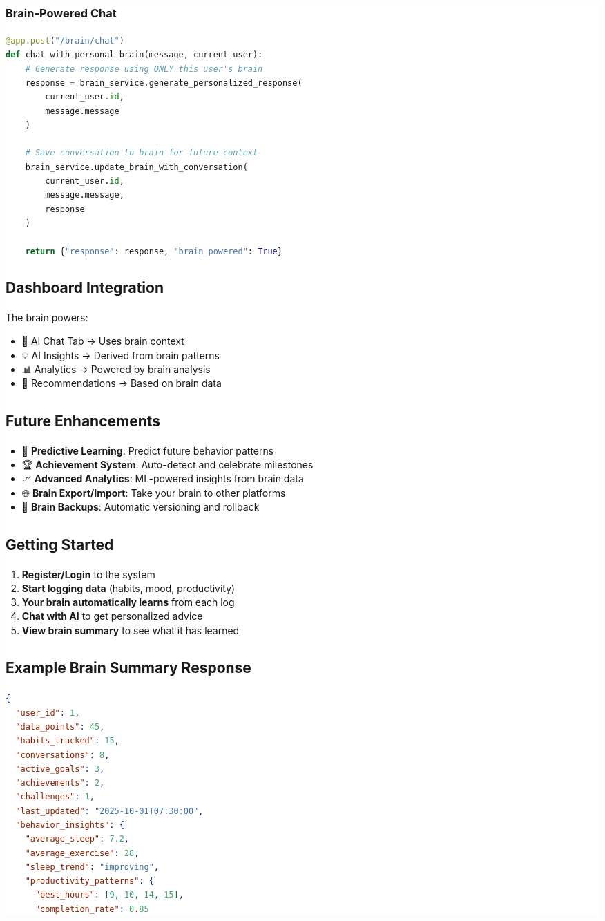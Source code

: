 ### Brain-Powered Chat
```python
@app.post("/brain/chat")
def chat_with_personal_brain(message, current_user):
    # Generate response using ONLY this user's brain
    response = brain_service.generate_personalized_response(
        current_user.id,
        message.message
    )
    
    # Save conversation to brain for future context
    brain_service.update_brain_with_conversation(
        current_user.id,
        message.message,
        response
    )
    
    return {"response": response, "brain_powered": True}
```

## Dashboard Integration

The brain powers:
- 🤖 AI Chat Tab → Uses brain context
- 💡 AI Insights → Derived from brain patterns
- 📊 Analytics → Powered by brain analysis
- 🎯 Recommendations → Based on brain data

## Future Enhancements

- 🔮 **Predictive Learning**: Predict future behavior patterns
- 🏆 **Achievement System**: Auto-detect and celebrate milestones
- 📈 **Advanced Analytics**: ML-powered insights from brain data
- 🌐 **Brain Export/Import**: Take your brain to other platforms
- 🔄 **Brain Backups**: Automatic versioning and rollback

## Getting Started

1. **Register/Login** to the system
2. **Start logging data** (habits, mood, productivity)
3. **Your brain automatically learns** from each log
4. **Chat with AI** to get personalized advice
5. **View brain summary** to see what it has learned

## Example Brain Summary Response

```json
{
  "user_id": 1,
  "data_points": 45,
  "habits_tracked": 15,
  "conversations": 8,
  "active_goals": 3,
  "achievements": 2,
  "challenges": 1,
  "last_updated": "2025-10-01T07:30:00",
  "behavior_insights": {
    "average_sleep": 7.2,
    "average_exercise": 28,
    "sleep_trend": "improving",
    "productivity_patterns": {
      "best_hours": [9, 10, 14, 15],
      "completion_rate": 0.85
```